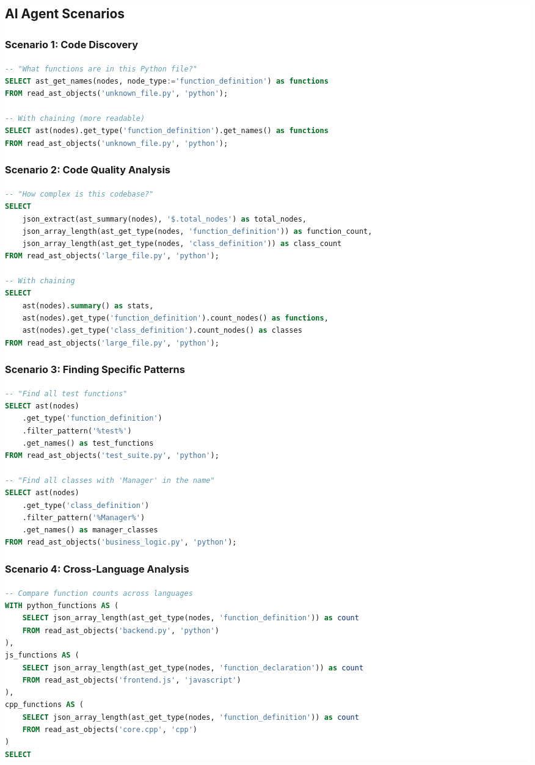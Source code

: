 ## AI Agent Scenarios

### Scenario 1: Code Discovery
```sql
-- "What functions are in this Python file?"
SELECT ast_get_names(nodes, node_type:='function_definition') as functions
FROM read_ast_objects('unknown_file.py', 'python');

-- With chaining (more readable)
SELECT ast(nodes).get_type('function_definition').get_names() as functions  
FROM read_ast_objects('unknown_file.py', 'python');
```

### Scenario 2: Code Quality Analysis
```sql
-- "How complex is this codebase?"
SELECT 
    json_extract(ast_summary(nodes), '$.total_nodes') as total_nodes,
    json_array_length(ast_get_type(nodes, 'function_definition')) as function_count,
    json_array_length(ast_get_type(nodes, 'class_definition')) as class_count
FROM read_ast_objects('large_file.py', 'python');

-- With chaining
SELECT 
    ast(nodes).summary() as stats,
    ast(nodes).get_type('function_definition').count_nodes() as functions,
    ast(nodes).get_type('class_definition').count_nodes() as classes
FROM read_ast_objects('large_file.py', 'python');
```

### Scenario 3: Finding Specific Patterns
```sql
-- "Find all test functions"
SELECT ast(nodes)
    .get_type('function_definition')
    .filter_pattern('%test%')
    .get_names() as test_functions
FROM read_ast_objects('test_suite.py', 'python');

-- "Find all classes with 'Manager' in the name"
SELECT ast(nodes)
    .get_type('class_definition') 
    .filter_pattern('%Manager%')
    .get_names() as manager_classes
FROM read_ast_objects('business_logic.py', 'python');
```

### Scenario 4: Cross-Language Analysis
```sql
-- Compare function counts across languages
WITH python_functions AS (
    SELECT json_array_length(ast_get_type(nodes, 'function_definition')) as count
    FROM read_ast_objects('backend.py', 'python')
),
js_functions AS (
    SELECT json_array_length(ast_get_type(nodes, 'function_declaration')) as count  
    FROM read_ast_objects('frontend.js', 'javascript')
),
cpp_functions AS (
    SELECT json_array_length(ast_get_type(nodes, 'function_definition')) as count
    FROM read_ast_objects('core.cpp', 'cpp')
)
SELECT 
```